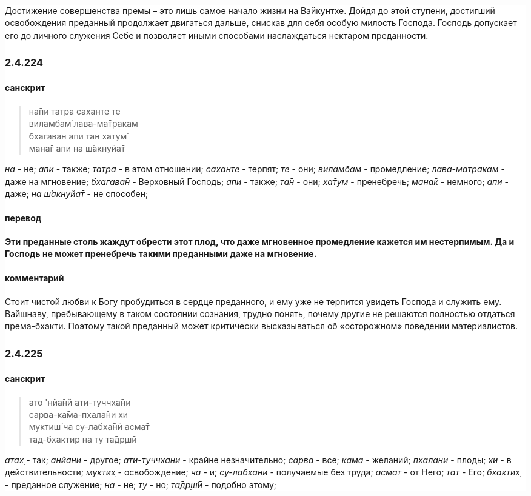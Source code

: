 Достижение совершенства премы – это лишь самое начало жизни на Вайкунтхе. Дойдя до этой ступени, достигший освобождения преданный продолжает двигаться дальше, снискав для себя особую милость Господа. Господь допускает его до личного служения Себе и позволяет иными способами наслаждаться нектаром преданности.

### 2.4.224

#### санскрит

> на̄пи татра саханте те<br/>
> виламбам̇ лава-ма̄тракам<br/>
> бхагава̄н апи та̄н ха̄тум̇<br/>
> мана̄г апи на ш́акнуйа̄т

_на_ - не;
_апи_ - также;
_татра_ - в этом отношении;
_саханте_ - терпят;
_те_ - они;
_виламбам_ - промедление;
_лава-ма̄тракам_ - даже на мгновение;
_бхагава̄н_ - Верховный Господь;
_апи_ - также;
_та̄н_ - они;
_ха̄тум_ - пренебречь;
_мана̄к_ - немного;
_апи_ - даже;
_на ш́акнуйа̄т_ - не способен;

#### перевод

**Эти преданные столь жаждут обрести этот плод, что даже мгновенное промедление кажется им нестерпимым. Да и Господь не может пренебречь такими преданными даже на мгновение.**

#### комментарий

Стоит чистой любви к Богу пробудиться в сердце преданного, и ему уже не терпится увидеть Господа и служить ему. Вайшнаву, пребывающему в таком состоянии сознания, трудно понять, почему другие не решаются полностью отдаться према-бхакти. Поэтому такой преданный может критически высказываться об «осторожном» поведении материалистов.

### 2.4.225

#### санскрит

> ато 'нйа̄нй ати-туччха̄ни<br/>
> сарва-ка̄ма-пхала̄ни хи<br/>
> муктиш́ ча су-лабха̄нй асма̄т<br/>
> тад-бхактир на ту та̄др̣ш́ӣ

_атах̣_ - так;
_анйа̄ни_ - другое;
_ати-туччха̄ни_ - крайне незначительно;
_сарва_ - все;
_ка̄ма_ - желаний;
_пхала̄ни_ - плоды;
_хи_ - в действительности;
_муктих̣_ - освобождение;
_ча_ - и;
_су-лабха̄ни_ - получаемые без труда;
_асма̄т_ - от Него;
_тат_ - Его;
_бхактих̣_ - преданное служение;
_на_ - не;
_ту_ - но;
_та̄др̣ш́ӣ_ - подобно этому;